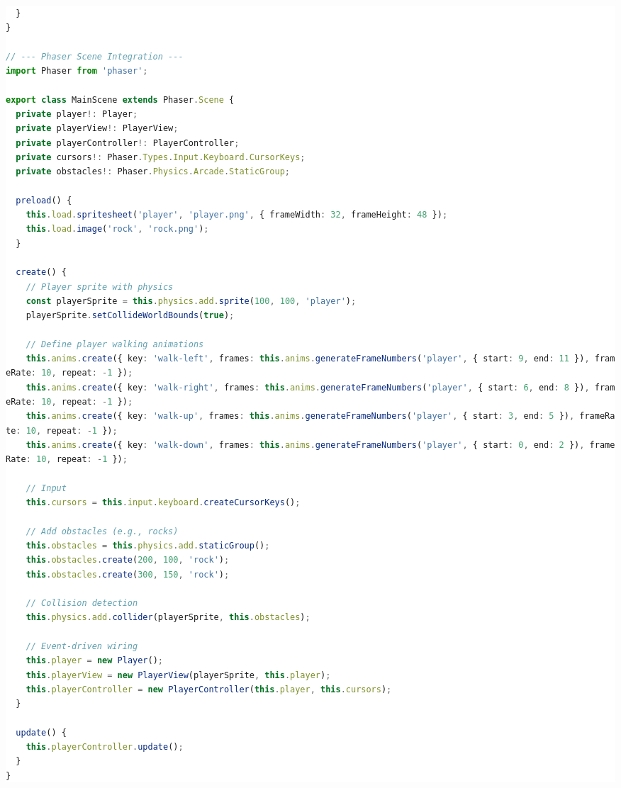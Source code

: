 ```ts
  }
}

// --- Phaser Scene Integration ---
import Phaser from 'phaser';

export class MainScene extends Phaser.Scene {
  private player!: Player;
  private playerView!: PlayerView;
  private playerController!: PlayerController;
  private cursors!: Phaser.Types.Input.Keyboard.CursorKeys;
  private obstacles!: Phaser.Physics.Arcade.StaticGroup;

  preload() {
    this.load.spritesheet('player', 'player.png', { frameWidth: 32, frameHeight: 48 });
    this.load.image('rock', 'rock.png');
  }

  create() {
    // Player sprite with physics
    const playerSprite = this.physics.add.sprite(100, 100, 'player');
    playerSprite.setCollideWorldBounds(true);

    // Define player walking animations
    this.anims.create({ key: 'walk-left', frames: this.anims.generateFrameNumbers('player', { start: 9, end: 11 }), frameRate: 10, repeat: -1 });
    this.anims.create({ key: 'walk-right', frames: this.anims.generateFrameNumbers('player', { start: 6, end: 8 }), frameRate: 10, repeat: -1 });
    this.anims.create({ key: 'walk-up', frames: this.anims.generateFrameNumbers('player', { start: 3, end: 5 }), frameRate: 10, repeat: -1 });
    this.anims.create({ key: 'walk-down', frames: this.anims.generateFrameNumbers('player', { start: 0, end: 2 }), frameRate: 10, repeat: -1 });

    // Input
    this.cursors = this.input.keyboard.createCursorKeys();

    // Add obstacles (e.g., rocks)
    this.obstacles = this.physics.add.staticGroup();
    this.obstacles.create(200, 100, 'rock');
    this.obstacles.create(300, 150, 'rock');

    // Collision detection
    this.physics.add.collider(playerSprite, this.obstacles);

    // Event-driven wiring
    this.player = new Player();
    this.playerView = new PlayerView(playerSprite, this.player);
    this.playerController = new PlayerController(this.player, this.cursors);
  }

  update() {
    this.playerController.update();
  }
}
```

